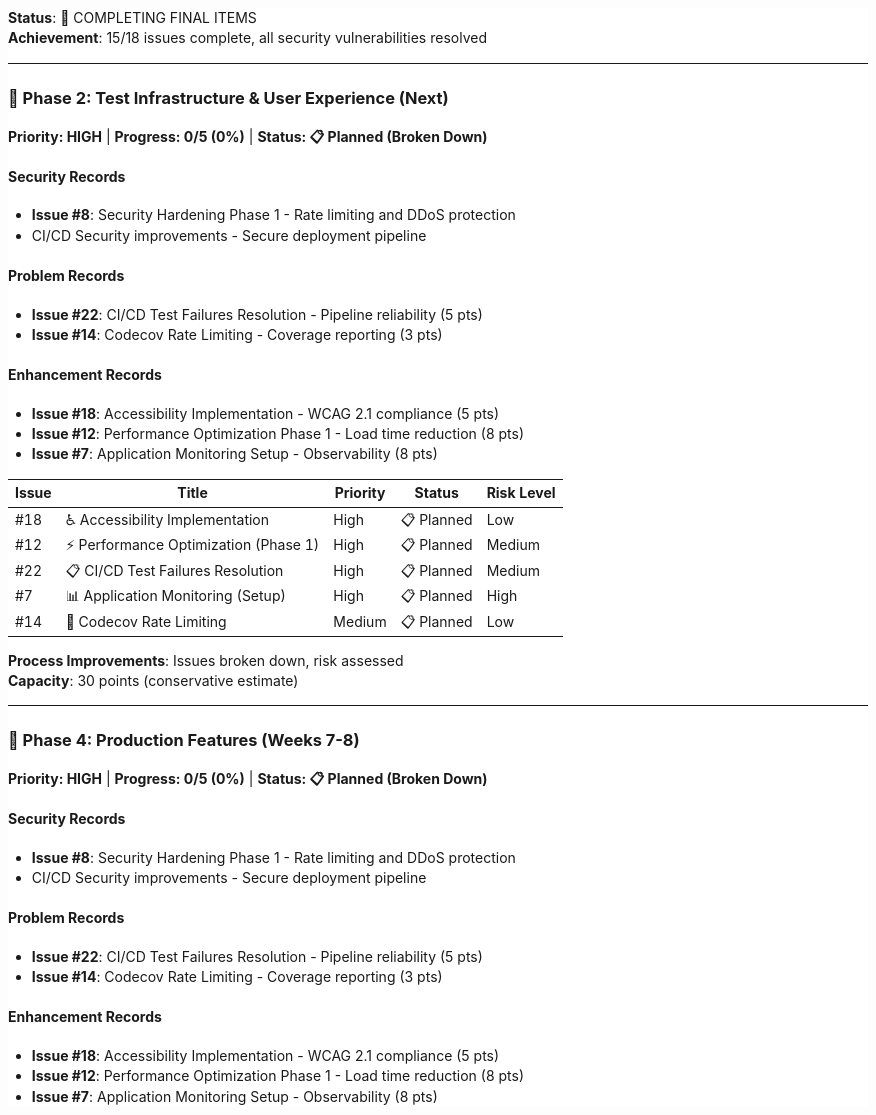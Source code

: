 **Status**: 🔄 COMPLETING FINAL ITEMS  
**Achievement**: 15/18 issues complete, all security vulnerabilities resolved

---

### 🚀 Phase 2: Test Infrastructure & User Experience (Next)
**Priority: HIGH** | **Progress: 0/5 (0%)** | **Status: 📋 Planned (Broken Down)**

#### Security Records
- **Issue #8**: Security Hardening Phase 1 - Rate limiting and DDoS protection
- CI/CD Security improvements - Secure deployment pipeline

#### Problem Records
- **Issue #22**: CI/CD Test Failures Resolution - Pipeline reliability (5 pts)
- **Issue #14**: Codecov Rate Limiting - Coverage reporting (3 pts)

#### Enhancement Records
- **Issue #18**: Accessibility Implementation - WCAG 2.1 compliance (5 pts)
- **Issue #12**: Performance Optimization Phase 1 - Load time reduction (8 pts)
- **Issue #7**: Application Monitoring Setup - Observability (8 pts)

| Issue | Title | Priority | Status | Risk Level |
|-------|-------|----------|--------|------------|
| #18 | ♿ Accessibility Implementation | High | 📋 Planned | Low |
| #12 | ⚡ Performance Optimization (Phase 1) | High | 📋 Planned | Medium |
| #22 | 📋 CI/CD Test Failures Resolution | High | 📋 Planned | Medium |
| #7 | 📊 Application Monitoring (Setup) | High | 📋 Planned | High |
| #14 | 🔧 Codecov Rate Limiting | Medium | 📋 Planned | Low |

**Process Improvements**: Issues broken down, risk assessed  
**Capacity**: 30 points (conservative estimate)

---

### 🚀 Phase 4: Production Features (Weeks 7-8)
**Priority: HIGH** | **Progress: 0/5 (0%)** | **Status: 📋 Planned (Broken Down)**

#### Security Records
- **Issue #8**: Security Hardening Phase 1 - Rate limiting and DDoS protection
- CI/CD Security improvements - Secure deployment pipeline

#### Problem Records
- **Issue #22**: CI/CD Test Failures Resolution - Pipeline reliability (5 pts)
- **Issue #14**: Codecov Rate Limiting - Coverage reporting (3 pts)

#### Enhancement Records
- **Issue #18**: Accessibility Implementation - WCAG 2.1 compliance (5 pts)
- **Issue #12**: Performance Optimization Phase 1 - Load time reduction (8 pts)
- **Issue #7**: Application Monitoring Setup - Observability (8 pts)
